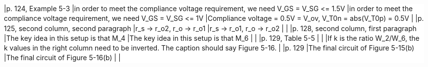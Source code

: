 |p. 124, Example 5-3                            |in order to meet the compliance voltage requirement, we need V_GS = V_SG <= 1.5V                                                                                                                                                                                                                                                |in order to meet the compliance voltage requirement, we need V_GS = V_SG <= 1V                                                                                                                                                     |Compliance voltage = 0.5V = V_ov, V_T0n = abs(V_T0p) = 0.5V                                                                                                                                                                                                                                                                                                                                                                                               |
|p. 125, second column, second paragraph        |r_s -> r_o2, r_o -> r_o1                                                                                                                                                                                                                                                                                                        |r_s -> r_o1, r_o -> r_o2                                                                                                                                                                                                           |                                                                                                                                                                                                                                                                                                                                                                                                                                                          |
|p. 128, second column, first paragraph         |The key idea in this setup is that M_4                                                                                                                                                                                                                                                                                          |The key idea in this setup is that M_6                                                                                                                                                                                             |                                                                                                                                                                                                                                                                                                                                                                                                                                                          |
|p. 129, Table 5-5                              |                                                                                                                                                                                                                                                                                                                                |                                                                                                                                                                                                                                   |If k is the ratio W_2/W_6, the k values in the right column need to be inverted. The caption should say Figure 5-16.                                                                                                                                                                                                                                                                                                                                      |
|p. 129                                         |The final circuit of Figure 5-15(b)                                                                                                                                                                                                                                                                                             |The final circuit of Figure 5-16(b)                                                                                                                                                                                                |                                                                                                                                                                                                                                                                                                                                                                                                                                                          |